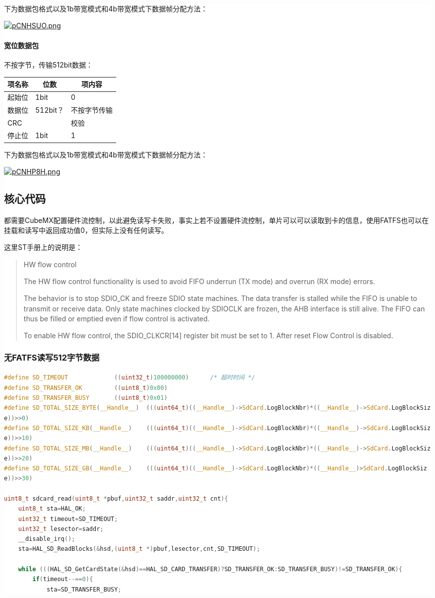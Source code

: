 下为数据包格式以及1b带宽模式和4b带宽模式下数据帧分配方法：

[![pCNHSUO.png](https://s1.ax1x.com/2023/06/25/pCNHSUO.png)](https://imgse.com/i/pCNHSUO)

#### 宽位数据包

不按字节，传输512bit数据：

| 项名称 | 位数     | 项内容       |
| ------ | -------- | ------------ |
| 起始位 | 1bit     | 0            |
| 数据位 | 512bit？ | 不按字节传输 |
| CRC    |          | 校验         |
| 停止位 | 1bit     | 1            |

下为数据包格式以及1b带宽模式和4b带宽模式下数据帧分配方法：

[![pCNHP8H.png](https://s1.ax1x.com/2023/06/25/pCNHP8H.png)](https://imgse.com/i/pCNHP8H)

## 核心代码

都需要CubeMX配置硬件流控制，以此避免读写卡失败，事实上若不设置硬件流控制，单片可以可以读取到卡的信息，使用FATFS也可以在挂载和读写中返回成功值0，但实际上没有任何读写。

这里ST手册上的说明是：

>HW flow control
>
>The HW flow control functionality is used to avoid FIFO underrun (TX mode) and overrun (RX mode) errors.
>
>The behavior is to stop SDIO_CK and freeze SDIO state machines. The data transfer is stalled while the FIFO is unable to transmit or receive data. Only state machines clocked by SDIOCLK are frozen, the AHB interface is still alive. The FIFO can thus be filled or emptied even if flow control is activated.
>
>To enable HW flow control, the SDIO_CLKCR[14] register bit must be set to 1. After reset Flow Control is disabled.

### 无FATFS读写512字节数据

```c
#define SD_TIMEOUT             ((uint32_t)100000000)      /* 超时时间 */
#define SD_TRANSFER_OK         ((uint8_t)0x00)
#define SD_TRANSFER_BUSY       ((uint8_t)0x01) 
#define SD_TOTAL_SIZE_BYTE(__Handle__)  (((uint64_t)((__Handle__)->SdCard.LogBlockNbr)*((__Handle__)->SdCard.LogBlockSize))>>0)
#define SD_TOTAL_SIZE_KB(__Handle__)    (((uint64_t)((__Handle__)->SdCard.LogBlockNbr)*((__Handle__)->SdCard.LogBlockSize))>>10)
#define SD_TOTAL_SIZE_MB(__Handle__)    (((uint64_t)((__Handle__)->SdCard.LogBlockNbr)*((__Handle__)->SdCard.LogBlockSize))>>20)
#define SD_TOTAL_SIZE_GB(__Handle__)    (((uint64_t)((__Handle__)->SdCard.LogBlockNbr)*((__Handle__)>SdCard.LogBlockSize))>>30)

uint8_t sdcard_read(uint8_t *pbuf,uint32_t saddr,uint32_t cnt){
    uint8_t sta=HAL_OK;
    uint32_t timeout=SD_TIMEOUT;
    uint32_t lesector=saddr;
    __disable_irq();
    sta=HAL_SD_ReadBlocks(&hsd,(uint8_t *)pbuf,lesector,cnt,SD_TIMEOUT);

    while (((HAL_SD_GetCardState(&hsd)==HAL_SD_CARD_TRANSFER)?SD_TRANSFER_OK:SD_TRANSFER_BUSY)!=SD_TRANSFER_OK){
        if(timeout--==0){
            sta=SD_TRANSFER_BUSY;
```